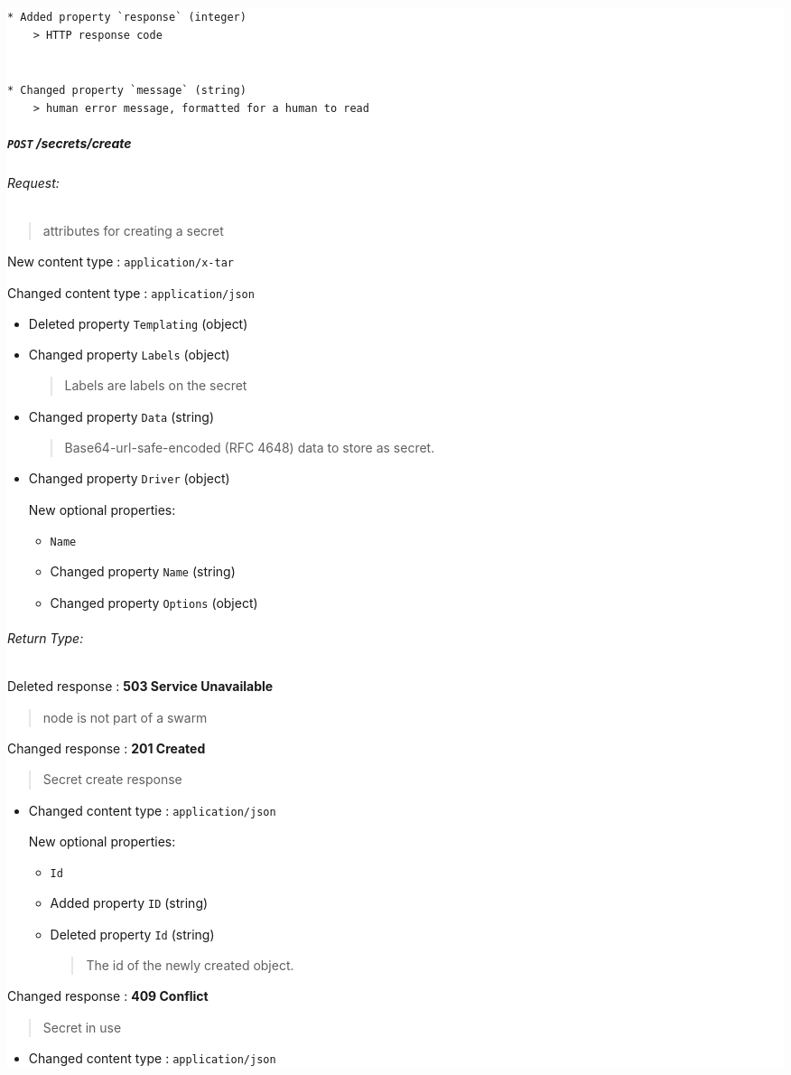 
    * Added property `response` (integer)
        > HTTP response code


    * Changed property `message` (string)
        > human error message, formatted for a human to read


##### `POST` /secrets/create


###### Request:
> attributes for creating a secret


New content type : `application/x-tar`

Changed content type : `application/json`

* Deleted property `Templating` (object)

* Changed property `Labels` (object)
    > Labels are labels on the secret


* Changed property `Data` (string)
    > Base64-url-safe-encoded (RFC 4648) data to store as secret.


* Changed property `Driver` (object)

    New optional properties:
    - `Name`

    * Changed property `Name` (string)

    * Changed property `Options` (object)

###### Return Type:

Deleted response : **503 Service Unavailable**
> node is not part of a swarm

Changed response : **201 Created**
> Secret create response


* Changed content type : `application/json`

    New optional properties:
    - `Id`

    * Added property `ID` (string)

    * Deleted property `Id` (string)
        > The id of the newly created object.


Changed response : **409 Conflict**
> Secret in use


* Changed content type : `application/json`
